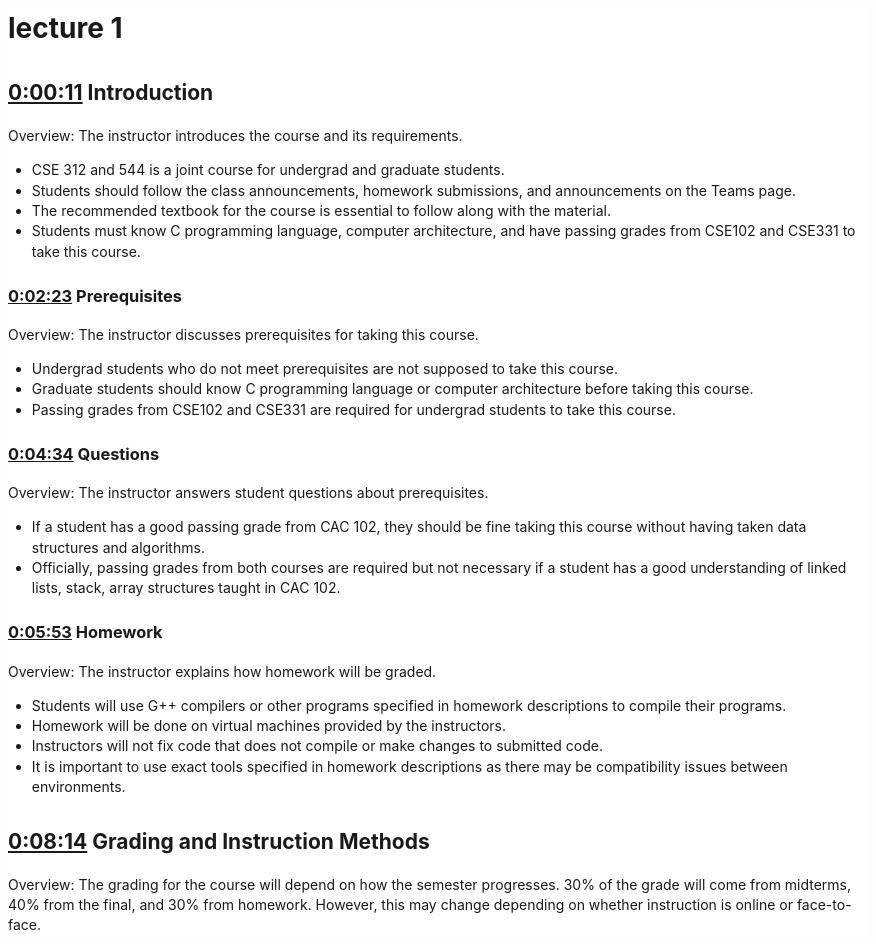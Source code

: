 # lecture 1

## [0:00:11](https://youtu.be/fDEc7dHReIE?t=11s) Introduction

Overview: The instructor introduces the course and its requirements.

* CSE 312 and 544 is a joint course for undergrad and graduate students.
* Students should follow the class announcements, homework submissions, and announcements on the Teams page.
* The recommended textbook for the course is essential to follow along with the material.
* Students must know C programming language, computer architecture, and have passing grades from CSE102 and CSE331 to take this course.

### [0:02:23](https://youtu.be/fDEc7dHReIE?t=143s) Prerequisites

Overview: The instructor discusses prerequisites for taking this course.

* Undergrad students who do not meet prerequisites are not supposed to take this course.
* Graduate students should know C programming language or computer architecture before taking this course.
* Passing grades from CSE102 and CSE331 are required for undergrad students to take this course.

### [0:04:34](https://youtu.be/fDEc7dHReIE?t=274s) Questions

Overview: The instructor answers student questions about prerequisites.

* If a student has a good passing grade from CAC 102, they should be fine taking this course without having taken data structures and algorithms.
* Officially, passing grades from both courses are required but not necessary if a student has a good understanding of linked lists, stack, array structures taught in CAC 102.

### [0:05:53](https://youtu.be/fDEc7dHReIE?t=353s) Homework

Overview: The instructor explains how homework will be graded.

* Students will use G++ compilers or other programs specified in homework descriptions to compile their programs.
* Homework will be done on virtual machines provided by the instructors.
* Instructors will not fix code that does not compile or make changes to submitted code.
* It is important to use exact tools specified in homework descriptions as there may be compatibility issues between environments.

## [0:08:14](https://youtu.be/fDEc7dHReIE?t=494s) Grading and Instruction Methods

Overview: The grading for the course will depend on how the semester progresses. 30% of the grade will come from midterms, 40% from the final, and 30% from homework. However, this may change depending on whether instruction is online or face-to-face.
